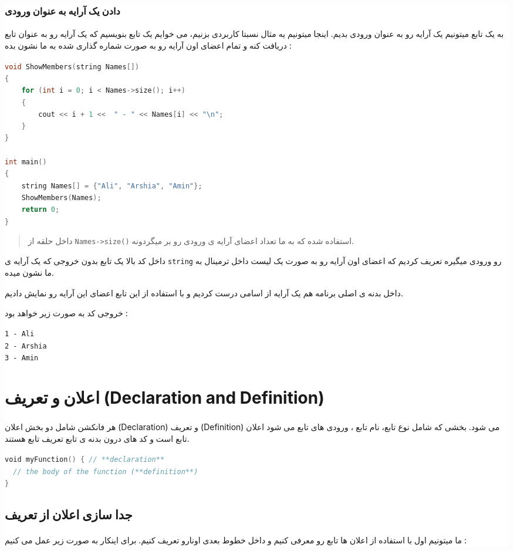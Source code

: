 
### دادن یک آرایه به عنوان ورودی

به یک تابع میتونیم یک آرایه رو به عنوان ورودی بدیم.
اینجا میتونیم یه مثال نسبتا کاربردی بزنیم، می خوایم یک تابع بنویسیم که یک آرایه رو به عنوان تابع دریافت کنه و تمام اعضای اون آرایه رو به صورت شماره گذاری شده به ما نشون بده :

```cpp
void ShowMembers(string Names[])
{
    for (int i = 0; i < Names->size(); i++)
    {
        cout << i + 1 <<  " - " << Names[i] << "\n";
    }
}

int main()
{
	string Names[] = {"Ali", "Arshia", "Amin"};
    ShowMembers(Names);
	return 0;
}
```

> داخل حلقه از `Names->size()` استفاده شده که به ما تعداد اعضای آرایه ی ورودی رو بر میگردونه.

داخل کد بالا یک تابع بدون خروجی که یک آرایه ی `string` رو ورودی میگیره تعریف کردیم که اعضای اون آرایه رو به صورت یک لیست داخل ترمینال به ما نشون میده.

داخل بدنه ی اصلی برنامه هم یک آرایه از اسامی درست کردیم و با استفاده از این تابع اعضای این آرایه رو نمایش دادیم.

خروجی کد به صورت زیر خواهد بود :
```output
1 - Ali
2 - Arshia
3 - Amin
```


# اعلان و تعریف (Declaration and Definition)

هر فانکشن شامل دو بخش اعلان (Declaration) و تعریف (Definition) می شود.
بخشی که شامل نوع تابع، نام تابع ، ورودی های تابع می شود اعلان تابع است و کد های درون بدنه ی تابع تعریف تابع هستند.

```cpp
void myFunction() { // **declaration**  
  // the body of the function (**definition**)  
}
```

## جدا سازی اعلان از تعریف

ما میتونیم اول با استفاده از اعلان ها تابع رو معرفی کنیم و داخل خطوط بعدی اونارو تعریف کنیم.
برای اینکار به صورت زیر عمل می کنیم :
